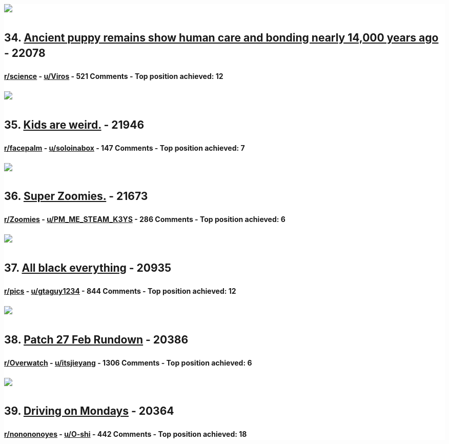 <a href="https://i.redd.it/ctckbjkurti01.png"><img src="https://b.thumbs.redditmedia.com/XpQhfnYychdCL8lmA_JNZPdxJzIiIpH8Ziw-P9ya2xI.jpg"></img></a>

## 34. [Ancient puppy remains show human care and bonding nearly 14,000 years ago](http://reddit.com/r/science/comments/80pfgi/ancient_puppy_remains_show_human_care_and_bonding/) - 22078
#### [r/science](http://reddit.com/r/science) - [u/Viros](http://reddit.com/u/Viros) - 521 Comments - Top position achieved: 12

<a href="https://www.sciencedirect.com/science/article/pii/S0305440318300049"><img src="https://b.thumbs.redditmedia.com/lt6JmHsyvWNs3k9FCYs7DkWnVHNtcOG1ViR_qEFKxks.jpg"></img></a>

## 35. [Kids are weird.](http://reddit.com/r/facepalm/comments/80qv1r/kids_are_weird/) - 21946
#### [r/facepalm](http://reddit.com/r/facepalm) - [u/soloinabox](http://reddit.com/u/soloinabox) - 147 Comments - Top position achieved: 7

<a href="https://i.redd.it/0um9eqve2ui01.jpg"><img src="https://b.thumbs.redditmedia.com/IH4rQQ9bEl4b035-A-9Zj-l1SkM0AyE7E0BVS52nssg.jpg"></img></a>

## 36. [Super Zoomies.](http://reddit.com/r/Zoomies/comments/80q7uq/super_zoomies/) - 21673
#### [r/Zoomies](http://reddit.com/r/Zoomies) - [u/PM_ME_STEAM_K3YS](http://reddit.com/u/PM_ME_STEAM_K3YS) - 286 Comments - Top position achieved: 6

<a href="https://gfycat.com/OfficialDefinitiveAlbino"><img src="https://b.thumbs.redditmedia.com/XnGm55dV2aT9xQUo8TcR-vCNMpxgmxaXvTyzSdP7j9w.jpg"></img></a>

## 37. [All black everything](http://reddit.com/r/pics/comments/80pn0a/all_black_everything/) - 20935
#### [r/pics](http://reddit.com/r/pics) - [u/gtaguy1234](http://reddit.com/u/gtaguy1234) - 844 Comments - Top position achieved: 12

<a href="https://i.redd.it/zh0s945wbti01.jpg"><img src="https://b.thumbs.redditmedia.com/fbiODzzHO3kj4PEYvmGGnh-uWcfQDH8hVCxefUTLdxA.jpg"></img></a>

## 38. [Patch 27 Feb Rundown](http://reddit.com/r/Overwatch/comments/80p4kc/patch_27_feb_rundown/) - 20386
#### [r/Overwatch](http://reddit.com/r/Overwatch) - [u/itsjieyang](http://reddit.com/u/itsjieyang) - 1306 Comments - Top position achieved: 6

<a href="https://gfycat.com/FlawedThoseGnat"><img src="https://a.thumbs.redditmedia.com/yi8ng8hUJnp41B8PtslF08OYk7vmQ0fpC43KjvPoH48.jpg"></img></a>

## 39. [Driving on Mondays](http://reddit.com/r/nonononoyes/comments/80o04f/driving_on_mondays/) - 20364
#### [r/nonononoyes](http://reddit.com/r/nonononoyes) - [u/O-shi](http://reddit.com/u/O-shi) - 442 Comments - Top position achieved: 18
